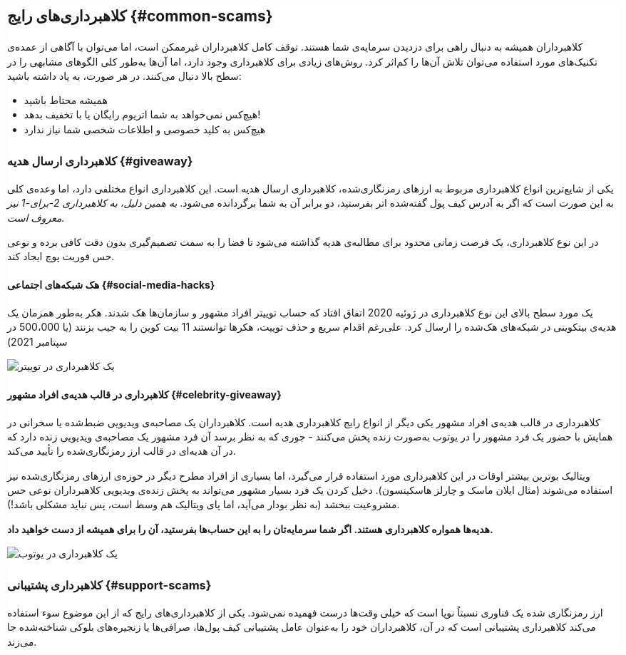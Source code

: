 <Divider />

## کلاهبرداری‌های رایج {#common-scams}

کلاهبرداران همیشه به دنبال راهی برای دزدیدن سرمایه‌ی شما هستند. توقف کامل کلاهبرداران غیرممکن است، اما می‌توان با آگاهی از عمده‌ی تکنیک‌های مورد استفاده می‌توان تلاش آن‌ها را کم‌اثر کرد. روش‌های زیادی برای کلاهبرداری وجود دارد، اما آن‌ها به‌طور کلی الگوهای مشابهی را در سطح بالا دنبال می‌کنند. در هر صورت، به یاد داشته باشید:

- همیشه محتاط باشید
- هیچ‌کس نمی‌خواهد به شما اتریوم رایگان یا با تخفیف بدهد!
- هیچ‌کس به کلید خصوصی و اطلاعات شخصی شما نیاز ندارد

### کلاهبرداری ارسال هدیه {#giveaway}

یکی از شایع‌ترین انواع کلاهبرداری مربوط به ارزهای رمزنگاری‌شده، کلاهبرداری ارسال هدیه است. این کلاهبرداری انواع مختلفی دارد، اما وعده‌ی کلی به این صورت است که اگر به آدرس کیف پول گفته‌شده اتر بفرستید، دو برابر آن به شما برگردانده می‌شود. *به همین دلیل، به کلاهبرداری 2-برای-1 نیز معروف است.*

در این نوع کلاهبرداری، یک فرصت زمانی محدود برای مطالبه‌ی هدیه گذاشته می‌شود تا فضا را به سمت تصمیم‌گیری بدون دقت کافی برده و نوعی حس فوریت پوچ ایجاد کند.

#### هک شبکه‌های اجتماعی {#social-media-hacks}

یک مورد سطح بالای این نوع کلاهبرداری در ژوئیه 2020 اتفاق افتاد که حساب توییتر افراد مشهور و سازمان‌ها هک شدند. هکر به‌طور همزمان یک هدیه‌ی بیتکوینی در شبکه‌های هک‌شده را ارسال کرد. علی‌رغم اقدام سریع و حذف توییت، هکرها توانستند 11 بیت کوین را به جیب بزنند (یا 500،000 در سپتامبر 2021)

![یک کلاهبرداری در توییتر](./appleTwitterScam.png)

#### کلاهبرداری در قالب هدیه‌ی افراد مشهور {#celebrity-giveaway}

کلاهبرداری در قالب هدیه‌ی افراد مشهور یکی دیگر از انواع رایج کلاهبرداری هدیه است. کلاهبرداران یک مصاحبه‌ی ویدیویی ضبط‌شده یا سخرانی در همایش با حضور یک فرد مشهور را در یوتوب به‌صورت زنده پخش می‌کنند - جوری که به نظر برسد آن فرد مشهور یک مصاحبه‌ی ویدیویی زنده دارد که در آن هدیه‌ای در قالب ارز رمزنگاری‌شده را تأیید می‌کند.

ویتالیک بوترین بیشتر اوقات در این کلاهبرداری مورد استفاده قرار می‌گیرد، اما بسیاری از افراد مطرح دیگر در حوزه‌ی ارزهای رمزنگاری‌شده نیز استفاده می‌شوند (مثال ایلان ماسک و چارلز هاسکینسون). دخیل کردن یک فرد بسیار مشهور می‌تواند به پخش زنده‌ی ویدیویی کلاهبرداران نوعی حس مشروعیت ببخشد (به نظر بودار می‌آید، اما پای ویتالیک هم وسط است، پس نباید مشکلی باشد!).

**هدیه‌ها همواره کلاهبرداری هستند. اگر شما سرمایه‌تان را به این حساب‌ها بفرستید، آن را برای همیشه از دست خواهید داد.**

![یک کلاهبرداری در یوتوب](./youtubeScam.png)

### کلاهبرداری پشتیبانی {#support-scams}

ارز رمزنگاری شده یک فناوری نسبتاً نوپا است که خیلی وقت‌ها درست فهمیده نمی‌شود. یکی از کلاهبرداری‌های رایج که از این موضوع سوء استفاده می‌کند کلاهبرداری پشتیبانی است که در آن، کلاهبرداران خود را به‌عنوان عامل پشتیبانی کیف پول‌ها، صرافی‌ها یا زنجیره‌های بلوکی شناخته‌شده جا می‌زند.
